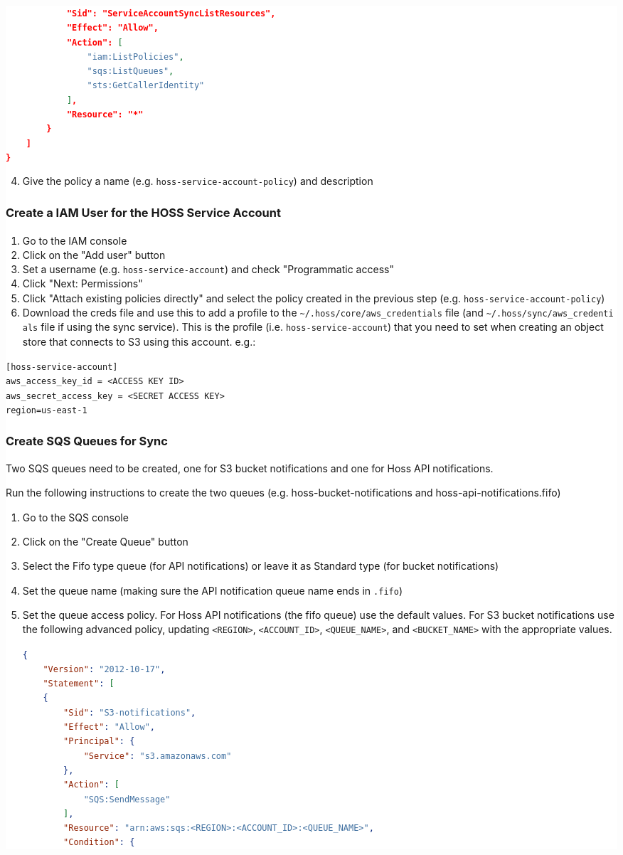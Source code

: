 ```json
            "Sid": "ServiceAccountSyncListResources",
            "Effect": "Allow",
            "Action": [
                "iam:ListPolicies",
                "sqs:ListQueues",
                "sts:GetCallerIdentity"
            ],
            "Resource": "*"
        }
    ]
}
```
4. Give the policy a name (e.g. `hoss-service-account-policy`) and description


### Create a IAM User for the HOSS Service Account

1. Go to the IAM console
2. Click on the "Add user" button
3. Set a username (e.g. `hoss-service-account`) and check "Programmatic access"
4. Click "Next: Permissions"
5. Click "Attach existing policies directly" and select the policy created in the previous step (e.g. `hoss-service-account-policy`)
6. Download the creds file and use this to add a profile to the `~/.hoss/core/aws_credentials` file (and `~/.hoss/sync/aws_credentials` file if using the sync service). This is the profile (i.e. `hoss-service-account`) that you need to set when creating an object store that connects to S3 using this account. e.g.:

```
[hoss-service-account]
aws_access_key_id = <ACCESS KEY ID>
aws_secret_access_key = <SECRET ACCESS KEY>
region=us-east-1
```

### Create SQS Queues for Sync
Two SQS queues need to be created, one for S3 bucket notifications and one for Hoss API notifications. 

Run the following instructions to create the two queues (e.g. hoss-bucket-notifications and hoss-api-notifications.fifo)
1. Go to the SQS console
2. Click on the "Create Queue" button
3. Select the Fifo type queue (for API notifications) or leave it as Standard type (for bucket notifications)
4. Set the queue name (making sure the API notification queue name ends in `.fifo`)
5. Set the queue access policy. For Hoss API notifications (the fifo queue) use the default values. For S3 bucket notifications use the following advanced policy, updating `<REGION>`, `<ACCOUNT_ID>`, `<QUEUE_NAME>`, and `<BUCKET_NAME>` with the appropriate values.

    ```json
    {
        "Version": "2012-10-17",
        "Statement": [
        {
            "Sid": "S3-notifications",
            "Effect": "Allow",
            "Principal": {
                "Service": "s3.amazonaws.com"
            },
            "Action": [
                "SQS:SendMessage"
            ],
            "Resource": "arn:aws:sqs:<REGION>:<ACCOUNT_ID>:<QUEUE_NAME>",
            "Condition": {